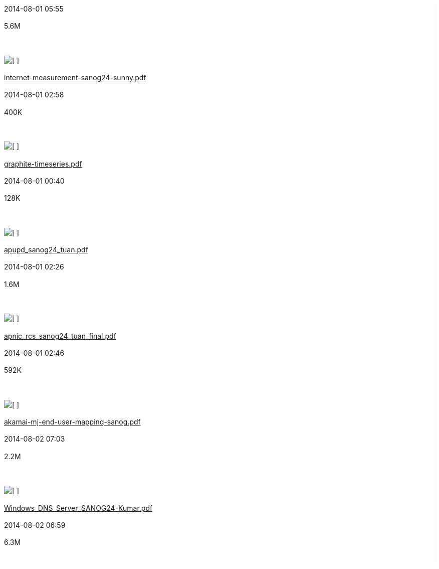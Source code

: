 2014-08-01 05:55

5.6M

 

![\[ \]](../../icons/layout.gif)

[internet-measurement-sanog24-sunny.pdf](internet-measurement-sanog24-sunny.pdf)

2014-08-01 02:58

400K

 

![\[ \]](../../icons/layout.gif)

[graphite-timeseries.pdf](graphite-timeseries.pdf)

2014-08-01 00:40

128K

 

![\[ \]](../../icons/layout.gif)

[apupd\_sanog24\_tuan.pdf](apupd_sanog24_tuan.pdf)

2014-08-01 02:26

1.6M

 

![\[ \]](../../icons/layout.gif)

[apnic\_rcs\_sanog24\_tuan\_final.pdf](apnic_rcs_sanog24_tuan_final.pdf)

2014-08-01 02:46

592K

 

![\[ \]](../../icons/layout.gif)

[akamai-mj-end-user-mapping-sanog.pdf](akamai-mj-end-user-mapping-sanog.pdf)

2014-08-02 07:03

2.2M

 

![\[ \]](../../icons/layout.gif)

[Windows\_DNS\_Server\_SANOG24-Kumar.pdf](Windows_DNS_Server_SANOG24-Kumar.pdf)

2014-08-02 06:59

6.3M

 